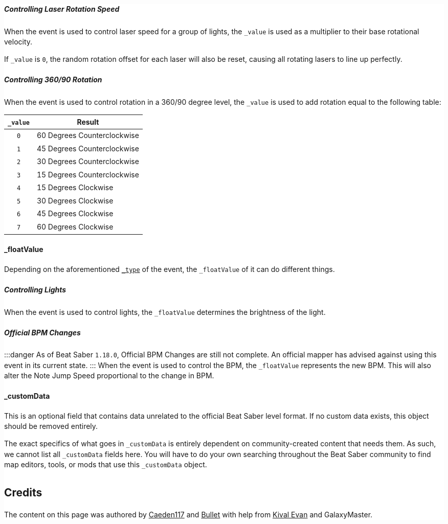 ##### Controlling Laser Rotation Speed
When the event is used to control laser speed for a group of lights, the `_value` is used as a multiplier to their base rotational velocity.

If `_value` is `0`, the random rotation offset for each laser will also be reset, causing all rotating lasers to line up perfectly.

##### Controlling 360/90 Rotation
When the event is used to control rotation in a 360/90 degree level, the `_value` is used to add rotation equal to the following table:

| `_value` | Result                      |
|:--------:| --------------------------- |
|   `0`    | 60 Degrees Counterclockwise |
|   `1`    | 45 Degrees Counterclockwise |
|   `2`    | 30 Degrees Counterclockwise |
|   `3`    | 15 Degrees Counterclockwise |
|   `4`    | 15 Degrees Clockwise        |
|   `5`    | 30 Degrees Clockwise        |
|   `6`    | 45 Degrees Clockwise        |
|   `7`    | 60 Degrees Clockwise        |

#### _floatValue
Depending on the aforementioned [`_type`](#type) of the event, the `_floatValue` of it can do different things.

##### Controlling Lights
When the event is used to control lights, the `_floatValue` determines the brightness of the light.

##### Official BPM Changes
:::danger As of Beat Saber `1.18.0`, Official BPM Changes are still not complete. An official mapper has advised against using this event in its current state. ::: When the event is used to control the BPM, the `_floatValue` represents the new BPM. This will also alter the Note Jump Speed proportional to the change in BPM.

#### _customData
This is an optional field that contains data unrelated to the official Beat Saber level format. If no custom data exists, this object should be removed entirely.

The exact specifics of what goes in `_customData` is entirely dependent on community-created content that needs them. As such, we cannot list all `_customData` fields here. You will have to do your own searching throughout the Beat Saber community to find map editors, tools, or mods that use this `_customData` object.

## Credits
The content on this page was authored by [Caeden117](./mapping-credits.md#caeden117) and [Bullet](./mapping-credits.md#bullet) with help from [Kival Evan](./mapping-credits.md#kival-evan) and GalaxyMaster.
